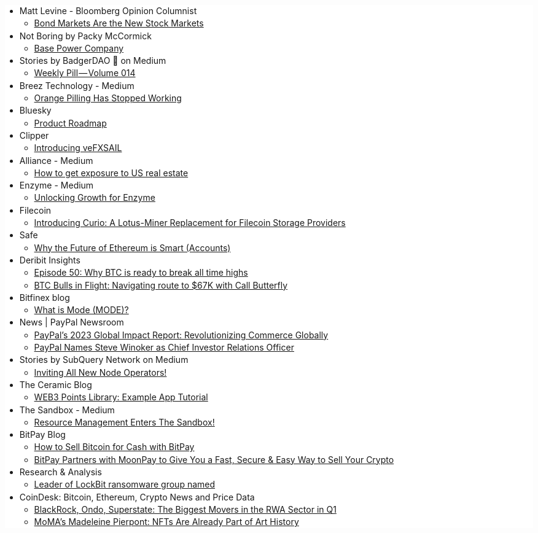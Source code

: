 - Matt Levine - Bloomberg Opinion Columnist
  - [Bond Markets Are the New Stock Markets](https://www.bloomberg.com/opinion/articles/2024-05-07/bond-markets-are-the-new-stock-markets)
- Not Boring by Packy McCormick
  - [Base Power Company](https://www.notboring.co/p/base-power-company)
- Stories by BadgerDAO 🦡 on Medium
  - [Weekly Pill — Volume 014](https://medium.com/ebtc-finance/weekly-pill-volume-014-27b2e938865d?source=rss-ffca8eca24a------2)
- Breez Technology - Medium
  - [Orange Pilling Has Stopped Working](https://medium.com/breez-technology/orange-pilling-has-stopped-working-4a407252c7a3?source=rss----5f269a6c2ae1---4)
- Bluesky
  - [Product Roadmap](https://bsky.social/about/blog/05-07-2024-product-roadmap)
- Clipper
  - [Introducing veFXSAIL](https://blog.clipper.exchange/introducing-the-new-vefxsail/)
- Alliance - Medium
  - [How to get exposure to US real estate](https://medium.com/alliancedao/how-to-get-exposure-to-us-real-estate-d4ef5bb48a23?source=rss----8cbc249b47fe---4)
- Enzyme - Medium
  - [Unlocking Growth for Enzyme](https://medium.com/enzymefinance/unlocking-growth-for-enzyme-cb09a1e63bc2?source=rss----738060d65eb9---4)
- Filecoin
  - [Introducing Curio: A Lotus-Miner Replacement for Filecoin Storage Providers](https://filecoin.iohttps://filecoin.io/blog/posts/introducing-curio-a-lotus-miner-replacement-for-filecoin-storage-providers/)
- Safe
  - [Why the Future of Ethereum is Smart (Accounts)](https://safe.mirror.xyz/vZHodiI1NLJbz4fd0vuil0hyLHNGCBH8oLyMzGTb4sc)
- Deribit Insights
  - [Episode 50: Why BTC is ready to break all time highs](https://insights.deribit.com/deribit-live/episode-50-why-btc-is-ready-to-break-all-time-highs/)
  - [BTC Bulls in Flight: Navigating route to $67K with Call Butterfly](https://insights.deribit.com/daily-trade-inspiration/bitcoin-bulls-in-flight-navigating-route-to-67k-with-call-butterfly/)
- Bitfinex blog
  - [What is Mode (MODE)?](https://blog.bitfinex.com/token/what-is-mode-mode/)
- News  |  PayPal Newsroom
  - [PayPal’s 2023 Global Impact Report: Revolutionizing Commerce Globally](https://newsroom.paypal-corp.com/2024-05-07-PayPals-2023-Global-Impact-Report-Revolutionizing-Commerce-Globally)
  - [PayPal Names Steve Winoker as Chief Investor Relations Officer](https://newsroom.paypal-corp.com/2024-05-07-PayPal-Names-Steve-Winoker-as-Chief-Investor-Relations-Officer)
- Stories by SubQuery Network on Medium
  - [Inviting All New Node Operators!](https://subquery.medium.com/inviting-all-new-node-operators-a1486a9785d5?source=rss-363112002081------2)
- The Ceramic Blog
  - [WEB3 Points Library: Example App Tutorial](https://blog.ceramic.network/web3-points-library-tutorial/)
- The Sandbox - Medium
  - [Resource Management Enters The Sandbox!](https://medium.com/sandbox-game/resources-management-enters-the-sandbox-af9d48a1df87?source=rss----df97fb047c1e---4)
- BitPay Blog
  - [How to Sell Bitcoin for Cash with BitPay](https://bitpay.com/blog/how-to-sell-crypto/)
  - [BitPay Partners with MoonPay to Give You a Fast, Secure & Easy Way to Sell Your Crypto](https://bitpay.com/blog/sell-crypto/)
- Research & Analysis
  - [Leader of LockBit ransomware group named](https://www.elliptic.co/blog/leader-of-lockbit-ransomware-group-named)
- CoinDesk: Bitcoin, Ethereum, Crypto News and Price Data
  - [BlackRock, Ondo, Superstate: The Biggest Movers in the RWA Sector in Q1](https://www.coindesk.com/consensus-magazine/2024/05/07/blackrock-ondo-superstate-the-biggest-movers-in-the-rwa-sector-in-q1/?utm_medium=referral&utm_source=rss&utm_campaign=headlines)
  - [MoMA’s Madeleine Pierpont: NFTs Are Already Part of Art History](https://www.coindesk.com/consensus-magazine/2024/05/07/momas-madeleine-pierpont-nfts-are-already-a-part-of-art-history/?utm_medium=referral&utm_source=rss&utm_campaign=headlines)